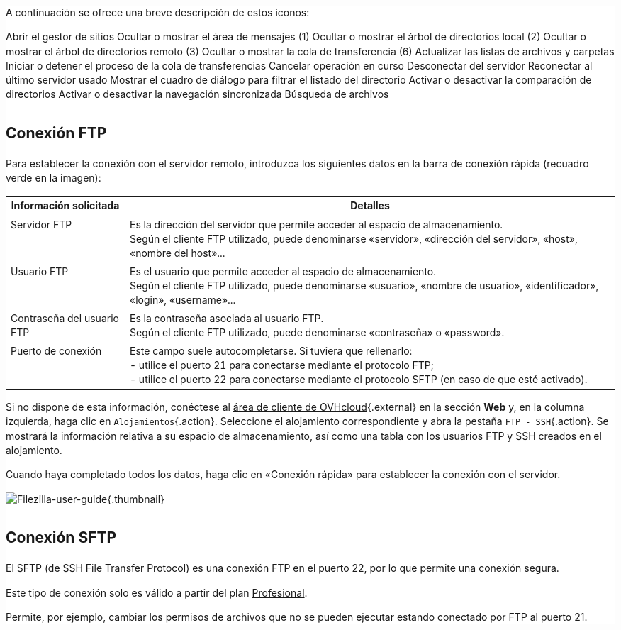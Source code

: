 A continuación se ofrece una breve descripción de estos iconos:

 Abrir el gestor de sitios
 Ocultar o mostrar el área de mensajes (1)
 Ocultar o mostrar el árbol de directorios local (2)
 Ocultar o mostrar el árbol de directorios remoto (3)
 Ocultar o mostrar la cola de transferencia (6)
 Actualizar las listas de archivos y carpetas
 Iniciar o detener el proceso de la cola de transferencias
 Cancelar operación en curso
 Desconectar del servidor
 Reconectar al último servidor usado
 Mostrar el cuadro de diálogo para filtrar el listado del directorio
 Activar o desactivar la comparación de directorios
 Activar o desactivar la navegación sincronizada
 Búsqueda de archivos


## Conexión FTP
Para establecer la conexión con el servidor remoto, introduzca los siguientes datos en la barra de conexión rápida (recuadro verde en la imagen):

|Información solicitada|Detalles|
|---|---|
|Servidor FTP|Es la dirección del servidor que permite acceder al espacio de almacenamiento.<br>Según el cliente FTP utilizado, puede denominarse «servidor», «dirección del servidor», «host», «nombre del host»...|
|Usuario FTP|Es el usuario que permite acceder al espacio de almacenamiento.<br>Según el cliente FTP utilizado, puede denominarse «usuario», «nombre de usuario», «identificador», «login», «username»...|
|Contraseña del usuario FTP|Es la contraseña asociada al usuario FTP.<br>Según el cliente FTP utilizado, puede denominarse «contraseña» o «password».|
|Puerto de conexión|Este campo suele autocompletarse. Si tuviera que rellenarlo:<br>- utilice el puerto 21 para conectarse mediante el protocolo FTP;<br>- utilice el puerto 22 para conectarse mediante el protocolo SFTP (en caso de que esté activado).|

Si no dispone de esta información, conéctese al [área de cliente de OVHcloud](https://ca.ovh.com/auth/?action=gotomanager&from=https://www.ovh.com/world/&ovhSubsidiary=ws){.external} en la sección **Web** y, en la columna izquierda, haga clic en `Alojamientos`{.action}. Seleccione el alojamiento correspondiente y abra la pestaña `FTP - SSH`{.action}. Se mostrará la información relativa a su espacio de almacenamiento, así como una tabla con los usuarios FTP y SSH creados en el alojamiento.

Cuando haya completado todos los datos, haga clic en «Conexión rápida» para establecer la conexión con el servidor.

![Filezilla-user-guide](images/img_1819.jpg){.thumbnail}


## Conexión SFTP
El SFTP (de SSH File Transfer Protocol) es una conexión FTP en el puerto 22, por lo que permite una conexión segura.

Este tipo de conexión solo es válido a partir del plan [Profesional](https://www.ovhcloud.com/es/web-hosting/).

Permite, por ejemplo, cambiar los permisos de archivos que no se pueden ejecutar estando conectado por FTP al puerto 21.
